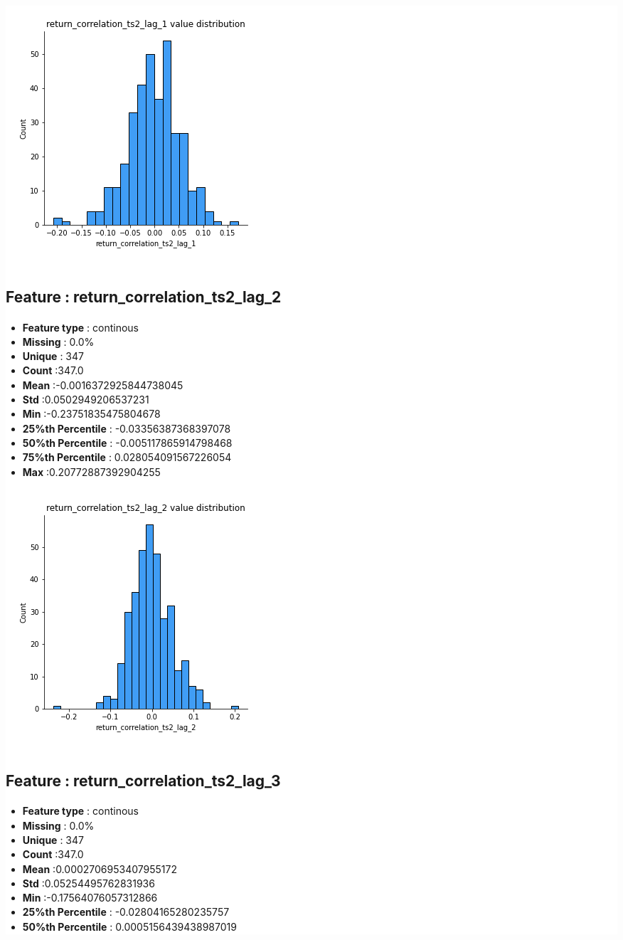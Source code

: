 ![](return_correlation_ts2_lag_1.png)
## Feature : return_correlation_ts2_lag_2
- **Feature type** : continous
- **Missing** : 0.0%
- **Unique** : 347
- **Count** :347.0
- **Mean** :-0.0016372925844738045
- **Std** :0.0502949206537231
- **Min** :-0.23751835475804678
- **25%th Percentile** : -0.03356387368397078
- **50%th Percentile** : -0.005117865914798468
- **75%th Percentile** : 0.028054091567226054
- **Max** :0.20772887392904255

![](return_correlation_ts2_lag_2.png)
## Feature : return_correlation_ts2_lag_3
- **Feature type** : continous
- **Missing** : 0.0%
- **Unique** : 347
- **Count** :347.0
- **Mean** :0.0002706953407955172
- **Std** :0.05254495762831936
- **Min** :-0.17564076057312866
- **25%th Percentile** : -0.02804165280235757
- **50%th Percentile** : 0.0005156439438987019